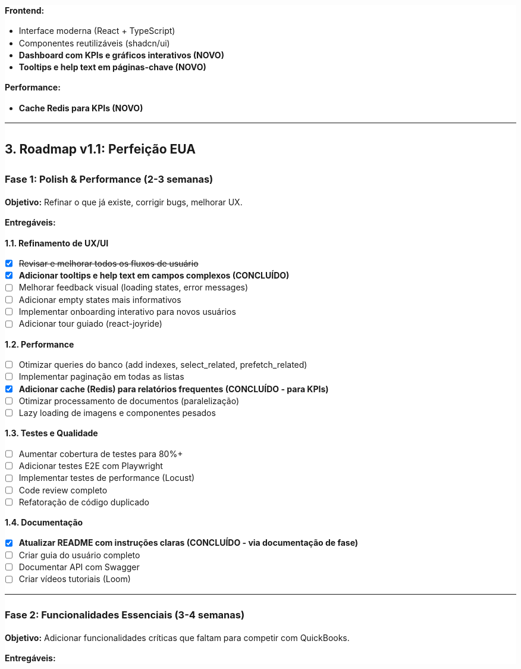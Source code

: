 **Frontend:**
- Interface moderna (React + TypeScript)
- Componentes reutilizáveis (shadcn/ui)
- **Dashboard com KPIs e gráficos interativos (NOVO)**
- **Tooltips e help text em páginas-chave (NOVO)**

**Performance:**
- **Cache Redis para KPIs (NOVO)**

---

## 3. Roadmap v1.1: Perfeição EUA

### Fase 1: Polish & Performance (2-3 semanas)

**Objetivo:** Refinar o que já existe, corrigir bugs, melhorar UX.

**Entregáveis:**

**1.1. Refinamento de UX/UI**
- [x] ~~Revisar e melhorar todos os fluxos de usuário~~
- [x] **Adicionar tooltips e help text em campos complexos (CONCLUÍDO)**
- [ ] Melhorar feedback visual (loading states, error messages)
- [ ] Adicionar empty states mais informativos
- [ ] Implementar onboarding interativo para novos usuários
- [ ] Adicionar tour guiado (react-joyride)

**1.2. Performance**
- [ ] Otimizar queries do banco (add indexes, select_related, prefetch_related)
- [ ] Implementar paginação em todas as listas
- [x] **Adicionar cache (Redis) para relatórios frequentes (CONCLUÍDO - para KPIs)**
- [ ] Otimizar processamento de documentos (paralelização)
- [ ] Lazy loading de imagens e componentes pesados

**1.3. Testes e Qualidade**
- [ ] Aumentar cobertura de testes para 80%+
- [ ] Adicionar testes E2E com Playwright
- [ ] Implementar testes de performance (Locust)
- [ ] Code review completo
- [ ] Refatoração de código duplicado

**1.4. Documentação**
- [x] **Atualizar README com instruções claras (CONCLUÍDO - via documentação de fase)**
- [ ] Criar guia do usuário completo
- [ ] Documentar API com Swagger
- [ ] Criar vídeos tutoriais (Loom)

---

### Fase 2: Funcionalidades Essenciais (3-4 semanas)

**Objetivo:** Adicionar funcionalidades críticas que faltam para competir com QuickBooks.

**Entregáveis:**
